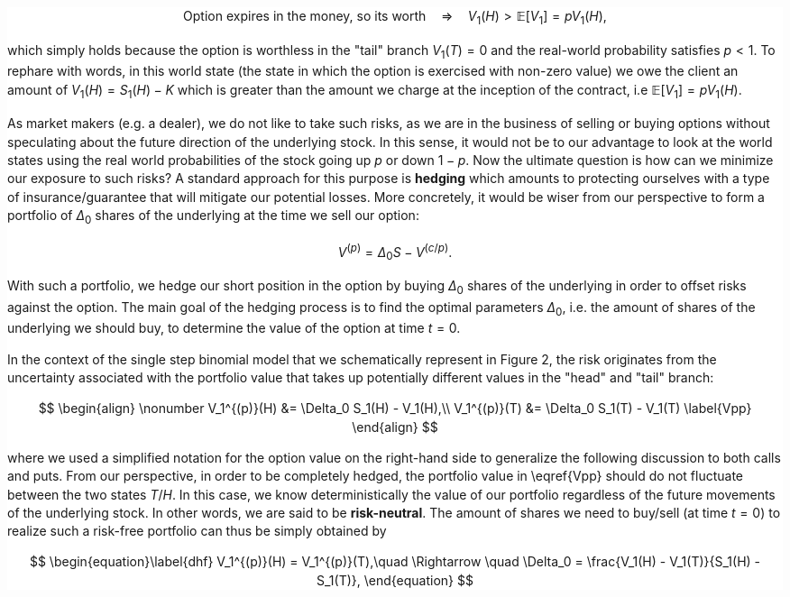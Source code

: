 $$
\textrm{Option expires in the money, so its worth}\quad \Rightarrow \quad V_1(H) > \mathbb{E}[V_1] =  p V_1(H),
$$

which simply holds because the option is worthless in the "tail" branch $V_1(T) = 0$ and the real-world probability satisfies $p < 1$. To rephare with words, in this world state (the state in which the option is exercised with non-zero value) we owe the client an amount of $V_1(H) = S_1(H) - K$ which is greater than the amount we charge at the inception of the contract, i.e $\mathbb{E}[V_1] =  p V_1(H)$. 

As market makers (e.g. a dealer), we do not like to take such risks, as we are in the business of selling or buying options without speculating about the future direction of the underlying stock. In this sense, it would not be to our advantage to look at the world states using the real world probabilities of the stock going up $p$ or down $1-p$. Now the ultimate question is how can we minimize our exposure to such risks? A standard approach for this purpose is **hedging** which amounts to protecting ourselves with a type of insurance/guarantee that will mitigate our potential losses. More concretely, it would be wiser from our perspective to form a portfolio of $\Delta_0$ shares of the underlying at the time we sell our option: 

$$
\begin{equation}\label{hp}
V^{(p)} = \Delta_0 S - V^{(c/p)}. 
\end{equation}
$$

With such a portfolio, we hedge our short position in the option by buying $\Delta_0$ shares of the underlying in order to offset risks against the option. The main goal of the hedging process is to find the optimal parameters $\Delta_0$, i.e. the amount of shares of the underlying we should buy, to determine the value of the option at time $t = 0$.   

In the context of the single step binomial model that we schematically represent in Figure 2, the risk originates from the uncertainty associated with the portfolio value that takes up potentially different values in the "head" and "tail" branch: 

$$
\begin{align}
\nonumber V_1^{(p)}(H) &= \Delta_0 S_1(H) - V_1(H),\\
V_1^{(p)}(T) &= \Delta_0 S_1(T) - V_1(T) \label{Vpp}
\end{align}
$$

where we used a simplified notation for the option value on the right-hand side to generalize the following discussion to both calls and puts. From our perspective, in order to be completely hedged, the portfolio value in \eqref{Vpp} should do not fluctuate between the two states $T/H$. In this case, we know deterministically the value of our portfolio regardless of the future movements of the underlying stock. In other words, we are said to be **risk-neutral**. The amount of shares we need to buy/sell (at time $t=0$) to realize such a risk-free portfolio can thus be simply obtained by

$$
\begin{equation}\label{dhf}
V_1^{(p)}(H) = V_1^{(p)}(T),\quad \Rightarrow \quad \Delta_0 = \frac{V_1(H) - V_1(T)}{S_1(H) - S_1(T)},
\end{equation}
$$
